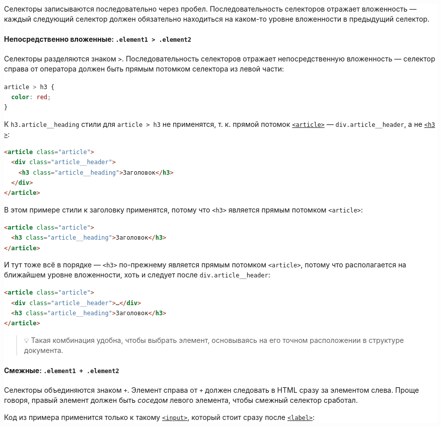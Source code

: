 Селекторы записываются последовательно через пробел.
Последовательность селекторов отражает вложенность — каждый следующий селектор должен обязательно находиться на каком-то уровне вложенности в предыдущий селектор.

#### Непосредственно вложенные: `.element1 > .element2`

Селекторы разделяются знаком `>`.
Последовательность селекторов отражает непосредственную вложенность — селектор справа от оператора должен быть прямым потомком селектора из левой части:

```css
article > h3 {
  color: red;
}
```

К `h3.article__heading` стили для `article > h3` не применятся, т. к. прямой потомок [`<article>`](/html/article/) — `div.article__header`, а не [`<h3>`](/html/h1-h6/):

```html
<article class="article">
  <div class="article__header">
    <h3 class="article__heading">Заголовок</h3>
  </div>
</article>
```

В этом примере стили к заголовку применятся, потому что `<h3>` является прямым потомком `<article>`:

```html
<article class="article">
  <h3 class="article__heading">Заголовок</h3>
</article>
```

И тут тоже всё в порядке — `<h3>` по-прежнему является прямым потомком `<article>`, потому что располагается на ближайшем уровне вложенности, хоть и следует после `div.article__header`:

```html
<article class="article">
  <div class="article__header">…</div>
  <h3 class="article__heading">Заголовок</h3>
</article>
```

> 💡 Такая комбинация удобна, чтобы выбрать элемент, основываясь на его точном расположении в структуре документа.

#### Смежные: `.element1 + .element2`

Селекторы объединяются знаком `+`.
Элемент справа от `+` должен следовать в HTML сразу за элементом слева. Проще говоря, правый элемент должен быть _соседом_ левого элемента, чтобы смежный селектор сработал.

Код из примера применится только к такому [`<input>`](/html/input/), который стоит сразу после [`<label>`](/html/label/):
